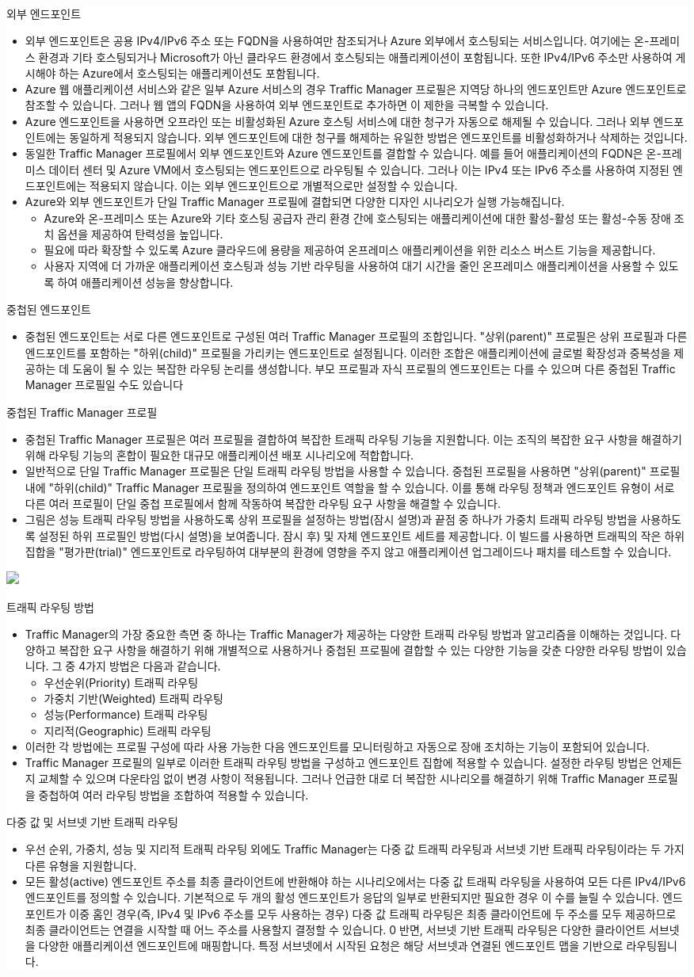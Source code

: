 외부 엔드포인트
- 외부 엔드포인트은 공용 IPv4/IPv6 주소 또는 FQDN을 사용하여만 참조되거나 Azure 외부에서 호스팅되는 서비스입니다. 여기에는 온-프레미스 환경과 기타 호스팅되거나 Microsoft가 아닌 클라우드 환경에서 호스팅되는 애플리케이션이 포함됩니다. 또한 IPv4/IPv6 주소만 사용하여 게시해야 하는 Azure에서 호스팅되는 애플리케이션도 포함됩니다.
- Azure 웹 애플리케이션 서비스와 같은 일부 Azure 서비스의 경우 Traffic Manager 프로필은 지역당 하나의 엔드포인트만 Azure 엔드포인트로 참조할 수 있습니다. 그러나 웹 앱의 FQDN을 사용하여 외부 엔드포인트로 추가하면 이 제한을 극복할 수 있습니다.
- Azure 엔드포인트을 사용하면 오프라인 또는 비활성화된 Azure 호스팅 서비스에 대한 청구가 자동으로 해제될 수 있습니다. 그러나 외부 엔드포인트에는 동일하게 적용되지 않습니다. 외부 엔드포인트에 대한 청구를 해제하는 유일한 방법은 엔드포인트를 비활성화하거나 삭제하는 것입니다.
- 동일한 Traffic Manager 프로필에서 외부 엔드포인트와 Azure 엔드포인트를 결합할 수 있습니다. 예를 들어 애플리케이션의 FQDN은 온-프레미스 데이터 센터 및 Azure VM에서 호스팅되는 엔드포인트으로 라우팅될 수 있습니다. 그러나 이는 IPv4 또는 IPv6 주소를 사용하여 지정된 엔드포인트에는 적용되지 않습니다. 이는 외부 엔드포인트으로 개별적으로만 설정할 수 있습니다.
- Azure와 외부 엔드포인트가 단일 Traffic Manager 프로필에 결합되면 다양한 디자인 시나리오가 실행 가능해집니다.
    - Azure와 온-프레미스 또는 Azure와 기타 호스팅 공급자 관리 환경 간에 호스팅되는 애플리케이션에 대한 활성-활성 또는 활성-수동 장애 조치 옵션을 제공하여 탄력성을 높입니다.
    - 필요에 따라 확장할 수 있도록 Azure 클라우드에 용량을 제공하여 온프레미스 애플리케이션을 위한 리소스 버스트 기능을 제공합니다.
    - 사용자 지역에 더 가까운 애플리케이션 호스팅과 성능 기반 라우팅을 사용하여 대기 시간을 줄인 온프레미스 애플리케이션을 사용할 수 있도록 하여 애플리케이션 성능을 향상합니다.

중첩된 엔드포인트
- 중첩된 엔드포인트는 서로 다른 엔드포인트로 구성된 여러 Traffic Manager 프로필의 조합입니다. "상위(parent)" 프로필은 상위 프로필과 다른 엔드포인트를 포함하는 "하위(child)" 프로필을 가리키는 엔드포인트로 설정됩니다. 이러한 조합은 애플리케이션에 글로벌 확장성과 중복성을 제공하는 데 도움이 될 수 있는 복잡한 라우팅 논리를 생성합니다. 부모 프로필과 자식 프로필의 엔드포인트는 다를 수 있으며 다른 중첩된 Traffic Manager 프로필일 수도 있습니다

중첩된 Traffic Manager 프로필
- 중첩된 Traffic Manager 프로필은 여러 프로필을 결합하여 복잡한 트래픽 라우팅 기능을 지원합니다. 이는 조직의 복잡한 요구 사항을 해결하기 위해 라우팅 기능의 혼합이 필요한 대규모 애플리케이션 배포 시나리오에 적합합니다.
- 일반적으로 단일 Traffic Manager 프로필은 단일 트래픽 라우팅 방법을 사용할 수 있습니다. 중첩된 프로필을 사용하면 "상위(parent)" 프로필 내에 "하위(child)" Traffic Manager 프로필을 정의하여 엔드포인트 역할을 할 수 있습니다. 이를 통해 라우팅 정책과 엔드포인트 유형이 서로 다른 여러 프로필이 단일 중첩 프로필에서 함께 작동하여 복잡한 라우팅 요구 사항을 해결할 수 있습니다.
- 그림은 성능 트래픽 라우팅 방법을 사용하도록 상위 프로필을 설정하는 방법(잠시 설명)과 끝점 중 하나가 가중치 트래픽 라우팅 방법을 사용하도록 설정된 하위 프로필인 방법(다시 설명)을 보여줍니다. 잠시 후) 및 자체 엔드포인트 세트를 제공합니다. 이 빌드를 사용하면 트래픽의 작은 하위 집합을 "평가판(trial)" 엔드포인트로 라우팅하여 대부분의 환경에 영향을 주지 않고 애플리케이션 업그레이드나 패치를 테스트할 수 있습니다.

<img src="https://drive.google.com/uc?id=1ab2qTKh1EgCYqX-rll0qT83hnvIgynFj">

트래픽 라우팅 방법
- Traffic Manager의 가장 중요한 측면 중 하나는 Traffic Manager가 제공하는 다양한 트래픽 라우팅 방법과 알고리즘을 이해하는 것입니다. 다양하고 복잡한 요구 사항을 해결하기 위해 개별적으로 사용하거나 중첩된 프로필에 결합할 수 있는 다양한 기능을 갖춘 다양한 라우팅 방법이 있습니다. 그 중 4가지 방법은 다음과 같습니다.
    - 우선순위(Priority) 트래픽 라우팅
    - 가중치 기반(Weighted) 트래픽 라우팅
    - 성능(Performance) 트래픽 라우팅
    - 지리적(Geographic) 트래픽 라우팅
- 이러한 각 방법에는 프로필 구성에 따라 사용 가능한 다음 엔드포인트를 모니터링하고 자동으로 장애 조치하는 기능이 포함되어 있습니다.
- Traffic Manager 프로필의 일부로 이러한 트래픽 라우팅 방법을 구성하고 엔드포인트 집합에 적용할 수 있습니다. 설정한 라우팅 방법은 언제든지 교체할 수 있으며 다운타임 없이 변경 사항이 적용됩니다. 그러나 언급한 대로 더 복잡한 시나리오를 해결하기 위해 Traffic Manager 프로필을 중첩하여 여러 라우팅 방법을 조합하여 적용할 수 있습니다.

다중 값 및 서브넷 기반 트래픽 라우팅
- 우선 순위, 가중치, 성능 및 지리적 트래픽 라우팅 외에도 Traffic Manager는 다중 값 트래픽 라우팅과 서브넷 기반 트래픽 라우팅이라는 두 가지 다른 유형을 지원합니다.
- 모든 활성(active) 엔드포인트 주소를 최종 클라이언트에 반환해야 하는 시나리오에서는 다중 값 트래픽 라우팅을 사용하여 모든 다른 IPv4/IPv6 엔드포인트를 정의할 수 있습니다. 기본적으로 두 개의 활성 엔드포인트가 응답의 일부로 반환되지만 필요한 경우 이 수를 늘릴 수 있습니다. 엔드포인트가 이중 홈인 경우(즉, IPv4 및 IPv6 주소를 모두 사용하는 경우) 다중 값 트래픽 라우팅은 최종 클라이언트에 두 주소를 모두 제공하므로 최종 클라이언트는 연결을 시작할 때 어느 주소를 사용할지 결정할 수 있습니다.
0 반면, 서브넷 기반 트래픽 라우팅은 다양한 클라이언트 서브넷을 다양한 애플리케이션 엔드포인트에 매핑합니다. 특정 서브넷에서 시작된 요청은 해당 서브넷과 연결된 엔드포인트 맵을 기반으로 라우팅됩니다.
